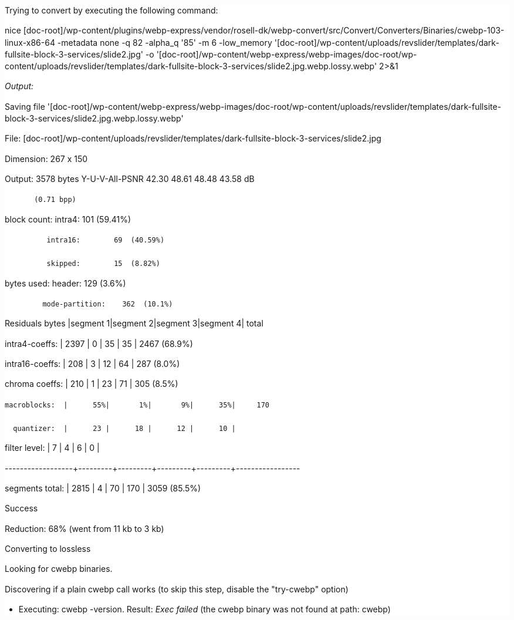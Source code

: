 Trying to convert by executing the following command:

nice [doc-root]/wp-content/plugins/webp-express/vendor/rosell-dk/webp-convert/src/Convert/Converters/Binaries/cwebp-103-linux-x86-64 -metadata none -q 82 -alpha_q '85' -m 6 -low_memory '[doc-root]/wp-content/uploads/revslider/templates/dark-fullsite-block-3-services/slide2.jpg' -o '[doc-root]/wp-content/webp-express/webp-images/doc-root/wp-content/uploads/revslider/templates/dark-fullsite-block-3-services/slide2.jpg.webp.lossy.webp' 2>&1


*Output:* 

Saving file '[doc-root]/wp-content/webp-express/webp-images/doc-root/wp-content/uploads/revslider/templates/dark-fullsite-block-3-services/slide2.jpg.webp.lossy.webp'

File:      [doc-root]/wp-content/uploads/revslider/templates/dark-fullsite-block-3-services/slide2.jpg

Dimension: 267 x 150

Output:    3578 bytes Y-U-V-All-PSNR 42.30 48.61 48.48   43.58 dB

           (0.71 bpp)

block count:  intra4:        101  (59.41%)

              intra16:        69  (40.59%)

              skipped:        15  (8.82%)

bytes used:  header:            129  (3.6%)

             mode-partition:    362  (10.1%)

 Residuals bytes  |segment 1|segment 2|segment 3|segment 4|  total

  intra4-coeffs:  |    2397 |       0 |      35 |      35 |    2467  (68.9%)

 intra16-coeffs:  |     208 |       3 |      12 |      64 |     287  (8.0%)

  chroma coeffs:  |     210 |       1 |      23 |      71 |     305  (8.5%)

    macroblocks:  |      55%|       1%|       9%|      35%|     170

      quantizer:  |      23 |      18 |      12 |      10 |

   filter level:  |       7 |       4 |       6 |       0 |

------------------+---------+---------+---------+---------+-----------------

 segments total:  |    2815 |       4 |      70 |     170 |    3059  (85.5%)


Success

Reduction: 68% (went from 11 kb to 3 kb)


Converting to lossless

Looking for cwebp binaries.

Discovering if a plain cwebp call works (to skip this step, disable the "try-cwebp" option)

- Executing: cwebp -version. Result: *Exec failed* (the cwebp binary was not found at path: cwebp)
